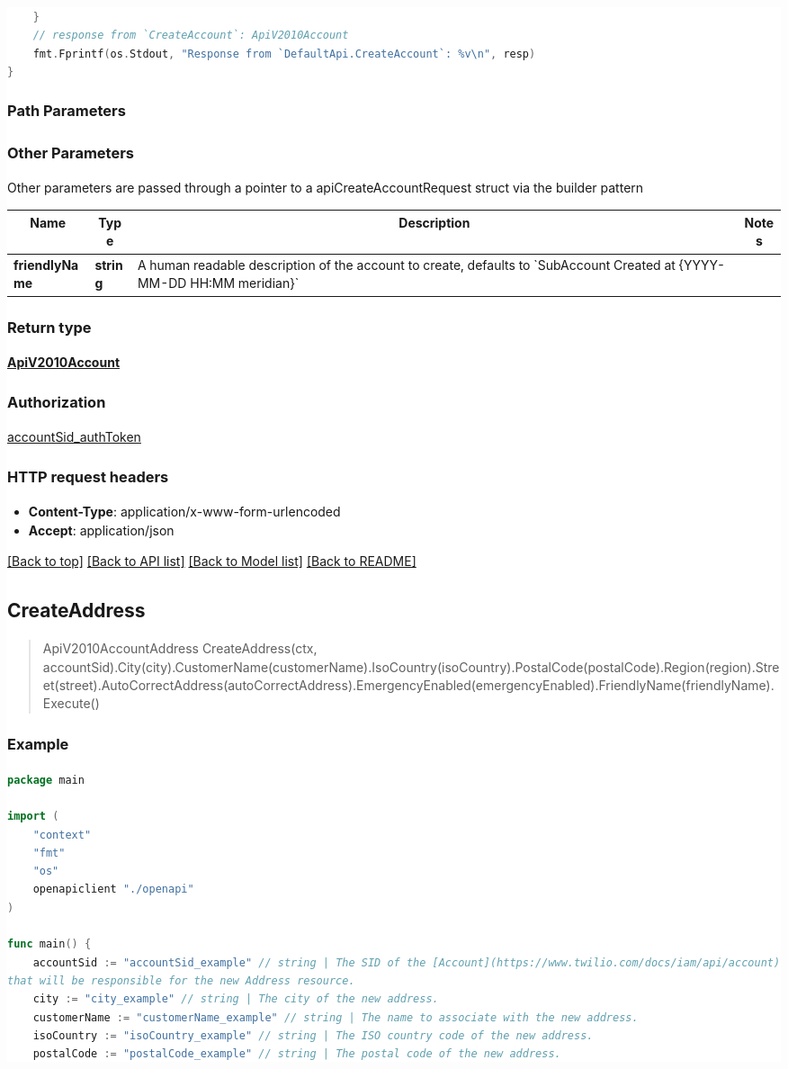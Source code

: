 ```go
    }
    // response from `CreateAccount`: ApiV2010Account
    fmt.Fprintf(os.Stdout, "Response from `DefaultApi.CreateAccount`: %v\n", resp)
}
```

### Path Parameters



### Other Parameters

Other parameters are passed through a pointer to a apiCreateAccountRequest struct via the builder pattern


Name | Type | Description  | Notes
------------- | ------------- | ------------- | -------------
 **friendlyName** | **string** | A human readable description of the account to create, defaults to &#x60;SubAccount Created at {YYYY-MM-DD HH:MM meridian}&#x60; | 

### Return type

[**ApiV2010Account**](ApiV2010Account.md)

### Authorization

[accountSid_authToken](../README.md#accountSid_authToken)

### HTTP request headers

- **Content-Type**: application/x-www-form-urlencoded
- **Accept**: application/json

[[Back to top]](#) [[Back to API list]](../README.md#documentation-for-api-endpoints)
[[Back to Model list]](../README.md#documentation-for-models)
[[Back to README]](../README.md)


## CreateAddress

> ApiV2010AccountAddress CreateAddress(ctx, accountSid).City(city).CustomerName(customerName).IsoCountry(isoCountry).PostalCode(postalCode).Region(region).Street(street).AutoCorrectAddress(autoCorrectAddress).EmergencyEnabled(emergencyEnabled).FriendlyName(friendlyName).Execute()





### Example

```go
package main

import (
    "context"
    "fmt"
    "os"
    openapiclient "./openapi"
)

func main() {
    accountSid := "accountSid_example" // string | The SID of the [Account](https://www.twilio.com/docs/iam/api/account) that will be responsible for the new Address resource.
    city := "city_example" // string | The city of the new address.
    customerName := "customerName_example" // string | The name to associate with the new address.
    isoCountry := "isoCountry_example" // string | The ISO country code of the new address.
    postalCode := "postalCode_example" // string | The postal code of the new address.
```
